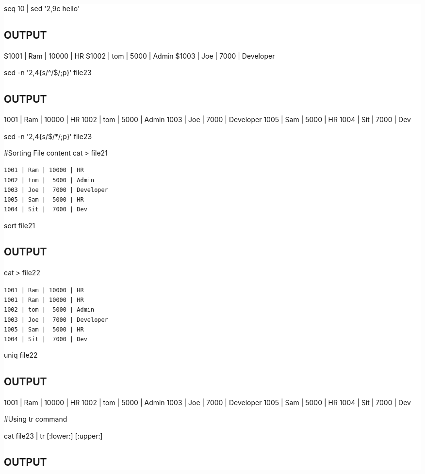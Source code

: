 seq 10 | sed '2,9c hello'
## OUTPUT
$1001 | Ram | 10000 | HR
$1002 | tom |  5000 | Admin
$1003 | Joe |  7000 | Developer

sed -n '2,4{s/^/$/;p}' file23
## OUTPUT
1001 | Ram | 10000 | HR
1002 | tom |  5000 | Admin
1003 | Joe |  7000 | Developer
1005 | Sam |  5000 | HR
1004 | Sit |  7000 | Dev


sed -n '2,4{s/$/*/;p}' file23


#Sorting File content
cat > file21
```
1001 | Ram | 10000 | HR
1002 | tom |  5000 | Admin
1003 | Joe |  7000 | Developer
1005 | Sam |  5000 | HR
1004 | Sit |  7000 | Dev
``` 
sort file21
## OUTPUT


cat > file22
```
1001 | Ram | 10000 | HR
1001 | Ram | 10000 | HR
1002 | tom |  5000 | Admin
1003 | Joe |  7000 | Developer
1005 | Sam |  5000 | HR
1004 | Sit |  7000 | Dev
``` 
uniq file22
## OUTPUT
1001 | Ram | 10000 | HR
1002 | tom |  5000 | Admin
1003 | Joe |  7000 | Developer
1005 | Sam |  5000 | HR
1004 | Sit |  7000 | Dev


#Using tr command

cat file23 | tr [:lower:] [:upper:]
 ## OUTPUT

